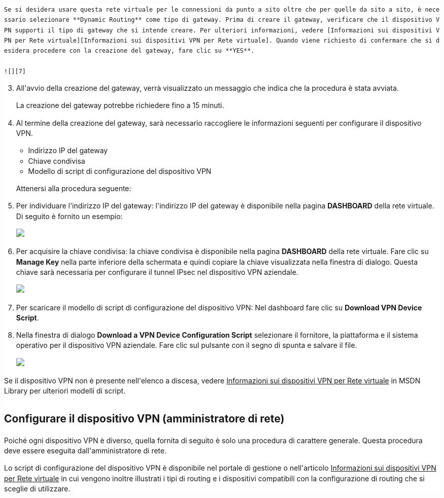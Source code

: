     Se si desidera usare questa rete virtuale per le connessioni da punto a sito oltre che per quelle da sito a sito, è necessario selezionare **Dynamic Routing** come tipo di gateway. Prima di creare il gateway, verificare che il dispositivo VPN supporti il tipo di gateway che si intende creare. Per ulteriori informazioni, vedere [Informazioni sui dispositivi VPN per Rete virtuale][Informazioni sui dispositivi VPN per Rete virtuale]. Quando viene richiesto di confermare che si desidera procedere con la creazione del gateway, fare clic su **YES**.

    ![][7]

3.  All'avvio della creazione del gateway, verrà visualizzato un messaggio che indica che la procedura è stata avviata.

    La creazione del gateway potrebbe richiedere fino a 15 minuti.

4.  Al termine della creazione del gateway, sarà necessario raccogliere le informazioni seguenti per configurare il dispositivo VPN.

    -   Indirizzo IP del gateway
    -   Chiave condivisa
    -   Modello di script di configurazione del dispositivo VPN

    Attenersi alla procedura seguente:

5.  Per individuare l'indirizzo IP del gateway: l'indirizzo IP del gateway è disponibile nella pagina **DASHBOARD** della rete virtuale. Di seguito è fornito un esempio:

    ![][8]

6.  Per acquisire la chiave condivisa: la chiave condivisa è disponibile nella pagina **DASHBOARD** della rete virtuale. Fare clic su **Manage Key** nella parte inferiore della schermata e quindi copiare la chiave visualizzata nella finestra di dialogo. Questa chiave sarà necessaria per configurare il tunnel IPsec nel dispositivo VPN aziendale.

    ![][9]

7.  Per scaricare il modello di script di configurazione del dispositivo VPN: Nel dashboard fare clic su **Download VPN Device Script**.

8.  Nella finestra di dialogo **Download a VPN Device Configuration Script** selezionare il fornitore, la piattaforma e il sistema operativo per il dispositivo VPN aziendale. Fare clic sul pulsante con il segno di spunta e salvare il file.

    ![][10]

Se il dispositivo VPN non è presente nell'elenco a discesa, vedere [Informazioni sui dispositivi VPN per Rete virtuale][Informazioni sui dispositivi VPN per Rete virtuale] in MSDN Library per ulteriori modelli di script.

## <a name="ConfigVPN">Configurare il dispositivo VPN (amministratore di rete)</a>

Poiché ogni dispositivo VPN è diverso, quella fornita di seguito è solo una procedura di carattere generale. Questa procedura deve essere eseguita dall'amministratore di rete.

Lo script di configurazione del dispositivo VPN è disponibile nel portale di gestione o nell'articolo [Informazioni sui dispositivi VPN per Rete virtuale][11] in cui vengono inoltre illustrati i tipi di routing e i dispositivi compatibili con la configurazione di routing che si sceglie di utilizzare.


  [Configurare una VPN da punto a sito utilizzando la procedura guidata del portale di gestione]: http://go.microsoft.com/fwlink/?LinkId=296653
  [informazioni generali su Rete virtuale di Azure]: http://msdn.microsoft.com/it-it/library/windowsazure/jj156007.aspx
  [Come creare una macchina virtuale personalizzata]: http://go.microsoft.com/fwlink/?LinkID=294356
  [Installazione di un controller di dominio Active Directory di replica in una rete virtuale di Azure.]: http://go.microsoft.com/fwlink/?LinkId=299877
  [Linee guida per la distribuzione di Active Directory di Windows Server in macchine virtuali di Azure]: http://msdn.microsoft.com/it-it/library/windowsazure/jj156090.aspx
  [Attività di configurazione di Rete virtuale di Azure]: http://go.microsoft.com/fwlink/?LinkId=296652
  [versione di valutazione gratuita]: http://www.windowsazure.com/pricing/free-trial/
  [Offerte speciali di Microsoft Azure: vantaggi per i membri di MSDN, MPN e Bizspark]: http://azure.microsoft.com/it-it/pricing/member-offers/msdn-benefits-details/
  [Informazioni sui dispositivi VPN per Rete virtuale]: http://go.microsoft.com/fwlink/?LinkID=248098
  [Modelli del servizio Routing e Accesso remoto]: http://msdn.microsoft.com/library/windowsazure/dn133801.aspx
  [Creare una rete virtuale]: #CreateVN
  [Avviare il gateway e raccogliere informazioni per l'amministratore di rete]: #StartGateway
  [Configurare il dispositivo VPN]: #ConfigVPN
  [portale di gestione di Azure]: http://manage.windowsazure.com/
  [0]: ./media/virtual-networks-create-site-to-site-cross-premises-connectivity/CreateCrossVnet_01_OpenVirtualNetworkWizard.png
  [Informazioni sulla configurazione di una rete virtuale nel portale di gestione]: http://go.microsoft.com/fwlink/?LinkID=248092
  [1]: ./media/virtual-networks-create-site-to-site-cross-premises-connectivity/CreateCrossVNet_03_DNSServersandVPNConnectivity.png
  [2]: http://msdn.microsoft.com/it-it/library/windowsazure/jj156075.aspx
  [3]: ./media/virtual-networks-create-site-to-site-cross-premises-connectivity/CreateCrossVnet_04_SitetoSite.png
  [4]: ./media/virtual-networks-create-site-to-site-cross-premises-connectivity/CreateCrossVnet_05_VirtualNetworkAddressSpaces.png
  [5]: ./media/virtual-networks-create-site-to-site-cross-premises-connectivity/CreateCrossVNet_06_VirtualNetworkCreatedStatus.png
  [6]: ./media/virtual-networks-create-site-to-site-cross-premises-connectivity/CreateCrossVNet_07_ClickYourVirtualNetwork.png
  [7]: ./media/virtual-networks-create-site-to-site-cross-premises-connectivity/CreateCrossVnet_08_CreateGateway.png
  [8]: ./media/virtual-networks-create-site-to-site-cross-premises-connectivity/CreateCrossVnet_09_GatewayIP.png
  [9]: ./media/virtual-networks-create-site-to-site-cross-premises-connectivity/CreateCrossVNet_10_ManageSharedKey.png
  [10]: ./media/virtual-networks-create-site-to-site-cross-premises-connectivity/CreateCrossVnet_11_DownloadVPNDeviceScript.png
  [11]: http://go.microsoft.com/fwlink/?LinkId=248098
  [Configurare un gateway di rete virtuale nel portale di gestione]: http://go.microsoft.com/fwlink/?LinkId=299878
  [Esportare le impostazioni della rete virtuale in un file di configurazione di rete]: http://go.microsoft.com/fwlink/?LinkID=299880
  [Domande frequenti su Rete virtuale]: http://msdn.microsoft.com/library/windowsazure/dn133803.aspx
  [Configurare una rete virtuale utilizzando file di configurazione di rete]: http://msdn.microsoft.com/it-it/library/windowsazure/jj156097.aspx
  [Aggiunta di una macchina virtuale a Rete virtuale]: http://www.windowsazure.com/it-it/manage/services/networking/add-a-vm-to-a-virtual-network/
  [Risoluzione dei nomi]: http://go.microsoft.com/fwlink/?LinkId=248097